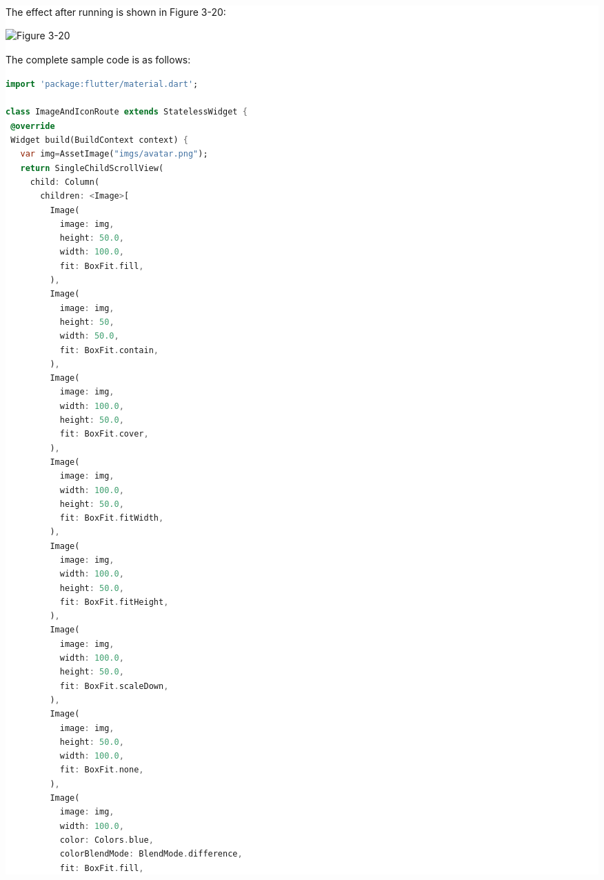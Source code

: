    The effect after running is shown in Figure 3-20:
   
   ![Figure 3-20](https://pcdn.flutterchina.club/imgs/3-20.png)
   

The complete sample code is as follows:

``` dart 
import 'package:flutter/material.dart';

class ImageAndIconRoute extends StatelessWidget {
 @override
 Widget build(BuildContext context) {
   var img=AssetImage("imgs/avatar.png");
   return SingleChildScrollView(
     child: Column(
       children: <Image>[
         Image(
           image: img,
           height: 50.0,
           width: 100.0,
           fit: BoxFit.fill,
         ),
         Image(
           image: img,
           height: 50,
           width: 50.0,
           fit: BoxFit.contain,
         ),
         Image(
           image: img,
           width: 100.0,
           height: 50.0,
           fit: BoxFit.cover,
         ),
         Image(
           image: img,
           width: 100.0,
           height: 50.0,
           fit: BoxFit.fitWidth,
         ),
         Image(
           image: img,
           width: 100.0,
           height: 50.0,
           fit: BoxFit.fitHeight,
         ),
         Image(
           image: img,
           width: 100.0,
           height: 50.0,
           fit: BoxFit.scaleDown,
         ),
         Image(
           image: img,
           height: 50.0,
           width: 100.0,
           fit: BoxFit.none,
         ),
         Image(
           image: img,
           width: 100.0,
           color: Colors.blue,
           colorBlendMode: BlendMode.difference,
           fit: BoxFit.fill,
```